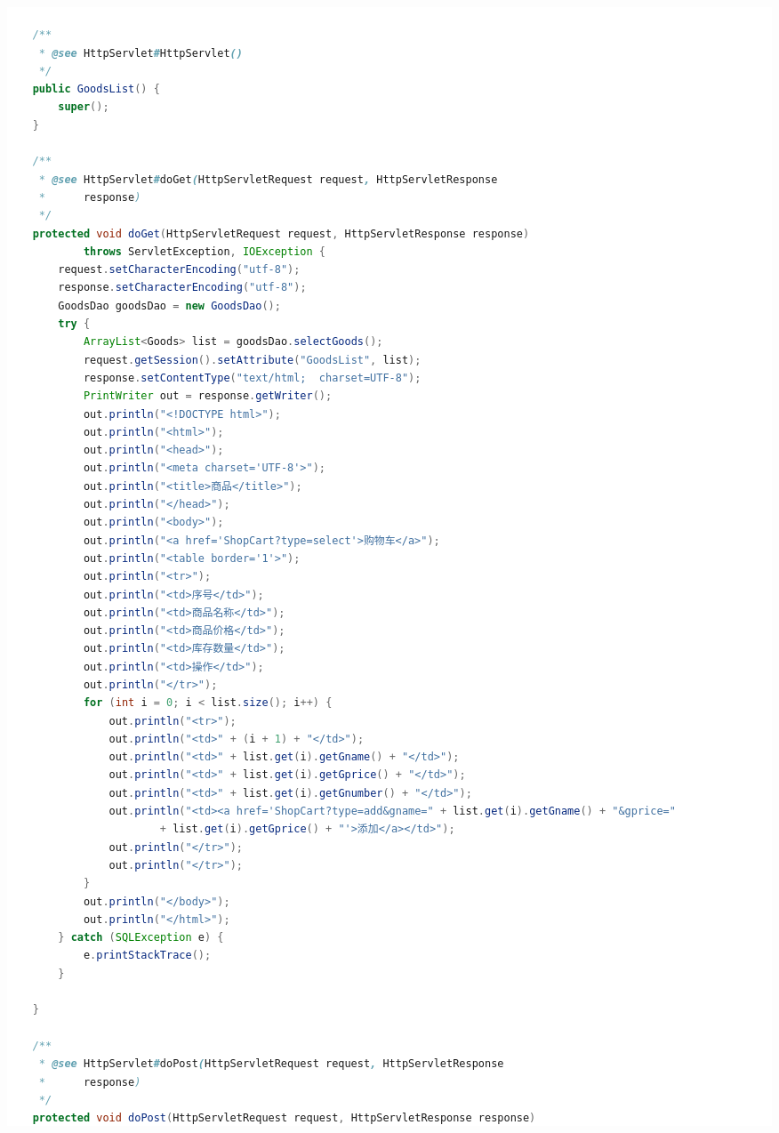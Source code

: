 ```java

	/**
	 * @see HttpServlet#HttpServlet()
	 */
	public GoodsList() {
		super();
	}

	/**
	 * @see HttpServlet#doGet(HttpServletRequest request, HttpServletResponse
	 *      response)
	 */
	protected void doGet(HttpServletRequest request, HttpServletResponse response)
			throws ServletException, IOException {
		request.setCharacterEncoding("utf-8");
		response.setCharacterEncoding("utf-8");
		GoodsDao goodsDao = new GoodsDao();
		try {
			ArrayList<Goods> list = goodsDao.selectGoods();
			request.getSession().setAttribute("GoodsList", list);
			response.setContentType("text/html;  charset=UTF-8");
			PrintWriter out = response.getWriter();
			out.println("<!DOCTYPE html>");
			out.println("<html>");
			out.println("<head>");
			out.println("<meta charset='UTF-8'>");
			out.println("<title>商品</title>");
			out.println("</head>");
			out.println("<body>");
			out.println("<a href='ShopCart?type=select'>购物车</a>");
			out.println("<table border='1'>");
			out.println("<tr>");
			out.println("<td>序号</td>");
			out.println("<td>商品名称</td>");
			out.println("<td>商品价格</td>");
			out.println("<td>库存数量</td>");
			out.println("<td>操作</td>");
			out.println("</tr>");
			for (int i = 0; i < list.size(); i++) {
				out.println("<tr>");
				out.println("<td>" + (i + 1) + "</td>");
				out.println("<td>" + list.get(i).getGname() + "</td>");
				out.println("<td>" + list.get(i).getGprice() + "</td>");
				out.println("<td>" + list.get(i).getGnumber() + "</td>");
				out.println("<td><a href='ShopCart?type=add&gname=" + list.get(i).getGname() + "&gprice="
						+ list.get(i).getGprice() + "'>添加</a></td>");
				out.println("</tr>");
				out.println("</tr>");
			}
			out.println("</body>");
			out.println("</html>");
		} catch (SQLException e) {
			e.printStackTrace();
		}

	}

	/**
	 * @see HttpServlet#doPost(HttpServletRequest request, HttpServletResponse
	 *      response)
	 */
	protected void doPost(HttpServletRequest request, HttpServletResponse response)
```